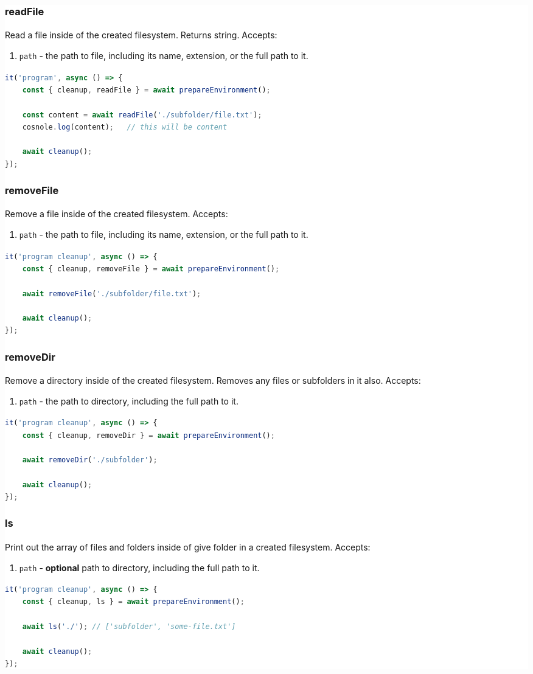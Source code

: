 ### readFile
Read a file inside of the created filesystem. Returns string. Accepts:
1. `path` - the path to file, including its name, extension, or the full path to it. 

```javascript
it('program', async () => {
    const { cleanup, readFile } = await prepareEnvironment();

    const content = await readFile('./subfolder/file.txt');
    cosnole.log(content);   // this will be content

    await cleanup();
});
```

### removeFile
Remove a file inside of the created filesystem. Accepts:
1. `path` - the path to file, including its name, extension, or the full path to it.

```javascript
it('program cleanup', async () => {
    const { cleanup, removeFile } = await prepareEnvironment();

    await removeFile('./subfolder/file.txt');

    await cleanup();
});
```

### removeDir
Remove a directory inside of the created filesystem. Removes any files or subfolders in it also. Accepts:
1. `path` - the path to directory, including the full path to it.

```javascript
it('program cleanup', async () => {
    const { cleanup, removeDir } = await prepareEnvironment();

    await removeDir('./subfolder');

    await cleanup();
});
```

### ls
Print out the array of files and folders inside of give folder in a created filesystem. Accepts:
1. `path` - **optional** path to directory, including the full path to it.

```javascript
it('program cleanup', async () => {
    const { cleanup, ls } = await prepareEnvironment();

    await ls('./'); // ['subfolder', 'some-file.txt']

    await cleanup();
});
```
